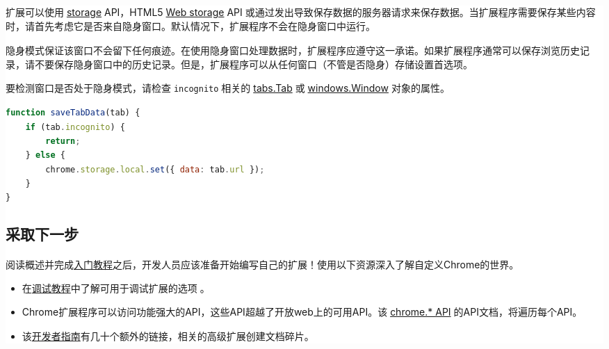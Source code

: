 扩展可以使用 [storage](#) API，HTML5 [Web storage](#) API 或通过发出导致保存数据的服务器请求来保存数据。当扩展程序需要保存某些内容时，请首先考虑它是否来自隐身窗口。默认情况下，扩展程序不会在隐身窗口中运行。

隐身模式保证该窗口不会留下任何痕迹。在使用隐身窗口处理数据时，扩展程序应遵守这一承诺。如果扩展程序通常可以保存浏览历史记录，请不要保存隐身窗口中的历史记录。但是，扩展程序可以从任何窗口（不管是否隐身）存储设置首选项。

要检测窗口是否处于隐身模式，请检查 `incognito` 相关的 [tabs.Tab](#) 或 [windows.Window](#) 对象的属性。

``` js
function saveTabData(tab) {
    if (tab.incognito) {
        return;
    } else {
        chrome.storage.local.set({ data: tab.url });
    }
}
```

## 采取下一步

阅读概述并完成[入门教程](/introduce/gettingStarted.html)之后，开发人员应该准备开始编写自己的扩展！使用以下资源深入了解自定义Chrome的世界。

- 在[调试教程](#)中了解可用于调试扩展的选项 。

- Chrome扩展程序可以访问功能强大的API，这些API超越了开放web上的可用API。该 [chrome.* API](#) 的API文档，将遍历每个API。

- 该[开发者指南](#)有几十个额外的链接，相关的高级扩展创建文档碎片。